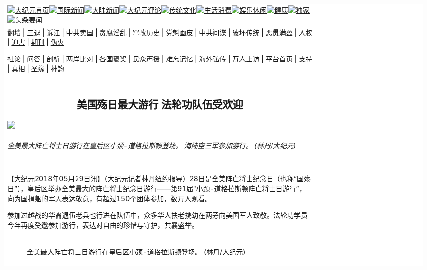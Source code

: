 <a name="1" id="1" target="_blank"></a><span id="1"></span>
<table align=center border="0"><tr><td colspan="2" VALIGN=TOP><a href="https://github.com/19920513/djy/blob/master/gb/nf1351518.md#1"><img src="https://raw.githubusercontent.com/19920513/www/master/t/djy/1.jpg" title="大纪元首页" alt="大纪元首页"></a><a href="https://github.com/19920513/djy/blob/master/gb/n24hr.md#1"><img src="https://raw.githubusercontent.com/19920513/www/master/t/djy/3.jpg" title="国际新闻" alt="国际新闻"></a><a href="https://github.com/19920513/djy/blob/master/gb/nsc413.md#1"><img src="https://raw.githubusercontent.com/19920513/www/master/t/djy/4.jpg" title="大陆新闻" alt="大陆新闻"></a><a href="https://github.com/19920513/djy/blob/master/gb/news392.md#1"><img src="https://raw.githubusercontent.com/19920513/www/master/t/djy/5.jpg" title="大纪元评论" alt="大纪元评论"></a><a href="https://github.com/19920513/djy/blob/master/gb/news2007.md#1"><img src="https://raw.githubusercontent.com/19920513/www/master/t/djy/6.jpg" title="传统文化" alt="传统文化"></a><a href="https://github.com/19920513/djy/blob/master/gb/news2008.md#1"><img src="https://raw.githubusercontent.com/19920513/www/master/t/djy/7.jpg" title="生活消费" alt="生活消费"></a><a href="https://github.com/19920513/djy/blob/master/gb/ncyule.md#1"><img src="https://raw.githubusercontent.com/19920513/www/master/t/djy/8.jpg" title="娱乐休闲" alt="娱乐休闲"></a><a href="https://github.com/19920513/djy/blob/master/gb/nsc1002.md#1"><img src="https://raw.githubusercontent.com/19920513/www/master/t/djy/9.jpg" title="健康" alt="健康"></a><a href="https://github.com/19920513/djy/blob/master/gb/nf6092.md#1"><img src="https://raw.githubusercontent.com/19920513/www/master/t/djy/10a.jpg" title="独家" alt="独家"></a><a href="https://github.com/19920513/djy/blob/master/gb/nf4514.md#1"><img src="https://raw.githubusercontent.com/19920513/www/master/t/djy/12a.jpg" title="头条要闻" alt="头条要闻"></a></td></tr>
<tr><td colspan="2" VALIGN=TOP><a target="_blank" href="https://github.com/19920513/www/blob/master/README.md?zsrh#1">翻墙</a> | <a target="_blank" href="https://github.com/19920513/djy/blob/master/gb/nf5657.md#1">三退</a> | <a target="_blank" href="https://github.com/19920513/djy/blob/master/gb/nf6124.md#1">诉江</a> | <a target="_blank" href="https://github.com/19920513/djy/blob/master/gb/nf1176117.md#1">中共卖国</a> | <a target="_blank" href="https://github.com/19920513/djy/blob/master/gb/nf5773.md#1">贪腐淫乱</a> | <a target="_blank" href="https://github.com/19920513/djy/blob/master/gb/nf1176115.md#1">窜改历史</a> | <a target="_blank" href="https://github.com/19920513/djy/blob/master/gb/nf1176107.md#1">党魁画皮</a> | <a target="_blank" href="https://github.com/19920513/djy/blob/master/gb/nf1320400.md#1">中共间谍</a> | <a target="_blank" href="https://github.com/19920513/djy/blob/master/gb/nf1176114.md#1">破坏传统</a> | <a target="_blank" href="https://github.com/19920513/ntdtv/blob/master/gb/prog447_1.md#1">恶贯满盈</a> | <a target="_blank" href="https://github.com/19920513/djy/blob/master/gb/ncid278.md#1">人权</a> | <a target="_blank" href="https://github.com/19920513/djy/blob/master/gb/nf1176111.md#1">迫害</a> | <a target="_blank" href="https://gitlab.com/szzdlab/mh-qikan/blob/master/README.md#1">期刊</a> | <a target="_blank" href="https://github.com/19920513/djy/blob/master/gb/nf5562.md#1">伪火</a></p><p><a target="_blank" href="https://github.com/19920513/djy/blob/master/gb/9p.md#1">社论</a> | <a target="_blank" href="https://github.com/19920513/djy/blob/master/gb/nf4378.md#1">问答</a> | <a target="_blank" href="https://github.com/19920513/djy/blob/master/gb/nf5792.md#1">剖析</a> | <a target="_blank" href="https://github.com/19920513/djy/blob/master/gb/nf5735.md#1">两岸比对</a> | <a target="_blank" href="https://github.com/19920513/djy/blob/master/gb/nf6119.md#1">各国褒奖</a> | <a target="_blank" href="https://github.com/19920513/djy/blob/master/gb/nf6120.md#1">民众声援</a> | <a target="_blank" href="https://github.com/19920513/djy/blob/master/gb/nf1188594.md#1">难忘记忆</a> | <a target="_blank" href="https://github.com/19920513/djy/blob/master/gb/nf3180.md#1">海外弘传</a> | <a target="_blank" href="https://github.com/19920513/djy/blob/master/gb/nf5410.md#1">万人上访</a> | <a target="_blank" href="https://github.com/19920513/www/blob/master/README.md?zsrh#1">平台首页</a> | <a target="_blank" href="https://github.com/19920513/djy/blob/master/gb/nf4386.md#1">支持</a> | <a target="_blank" href="https://github.com/19920513/djy/blob/master/gb/nf4389.md#1">真相</a> | <a target="_blank" href="https://github.com/19920513/djy/blob/master/gb/nf5790.md#1">圣缘</a> | <a target="_blank" href="https://github.com/19920513/djy/blob/master/gb/nf4786.md#1">神韵</a></td></tr>
<tr><td VALIGN=TOP width="626"><h2 align=center>美国殇日最大游行 法轮功队伍受欢迎</h2>
<img width="600" src="https://i.epochtimes.com/assets/uploads/2018/05/fb27b898130600884755116a1140d57c-600x400.jpg" />
<h6>全美最大阵亡将士日游行在皇后区小颈-道格拉斯顿登场。 海陆空三军参加游行。 (林丹/大纪元)
</h6>
<hr>
<p>【大纪元2018年05月29日讯】（大纪元记者林丹纽约报导）28日是全美阵亡将士纪念日（也称“国殇日”），皇后区举办全美最大的阵亡将士纪念日游行——第91届“小颈-道格拉斯顿阵亡将士日游行”，向为国捐躯的军人表达敬意，有超过150个团体参加，数万人观看。</p>
<p>参加过越战的华裔退伍老兵也行进在队伍中，众多华人扶老携幼在两旁向美国军人致敬。<ahref="https://github.com/19920513/djy/blob/master/gb/tag/%E6%B3%95%E8%BD%AE%E5%8A%9F.md#1">法轮功</a>学员今年再度受邀参加游行，表达对自由的珍惜与守护，共襄盛举。</p>
<figure id="attachment_10435975" aria-describedby="caption-attachment-10435975" style="width: 500px" class="wp-caption aligncenter"><a target="_blank" href="https://i.epochtimes.com/assets/uploads/2018/05/67e50563c54f07e3b67996afd624cc05.jpg"><img class="wp-image-10435975" src="https://i.epochtimes.com/assets/uploads/2018/05/67e50563c54f07e3b67996afd624cc05-450x337.jpg" alt="" width="500" b="375" /></a><figcaption id="caption-attachment-10435975" class="wp-caption-text">全美最大阵亡将士日游行在皇后区小颈-道格拉斯顿登场。 (林丹/大纪元)</figcaption></figure>